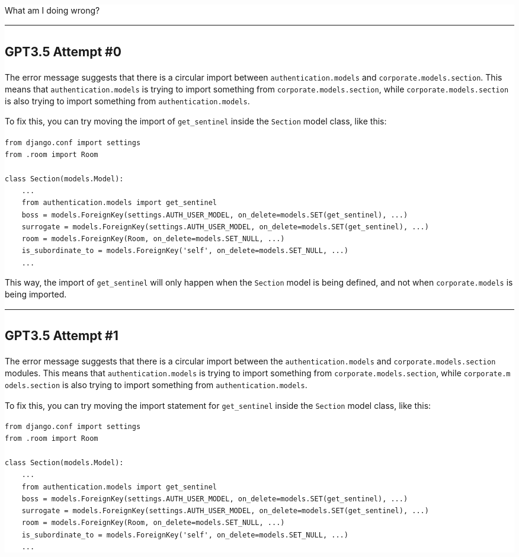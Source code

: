 What am I doing wrong?


----------
        
## GPT3.5 Attempt \#0

The error message suggests that there is a circular import between `authentication.models` and `corporate.models.section`. This means that `authentication.models` is trying to import something from `corporate.models.section`, while `corporate.models.section` is also trying to import something from `authentication.models`. 

To fix this, you can try moving the import of `get_sentinel` inside the `Section` model class, like this:

```
from django.conf import settings
from .room import Room

class Section(models.Model):
    ...
    from authentication.models import get_sentinel
    boss = models.ForeignKey(settings.AUTH_USER_MODEL, on_delete=models.SET(get_sentinel), ...)
    surrogate = models.ForeignKey(settings.AUTH_USER_MODEL, on_delete=models.SET(get_sentinel), ...)
    room = models.ForeignKey(Room, on_delete=models.SET_NULL, ...)
    is_subordinate_to = models.ForeignKey('self', on_delete=models.SET_NULL, ...)
    ...
```

This way, the import of `get_sentinel` will only happen when the `Section` model is being defined, and not when `corporate.models` is being imported.

--------

## GPT3.5 Attempt \#1

The error message suggests that there is a circular import between the `authentication.models` and `corporate.models.section` modules. This means that `authentication.models` is trying to import something from `corporate.models.section`, while `corporate.models.section` is also trying to import something from `authentication.models`. 

To fix this, you can try moving the import statement for `get_sentinel` inside the `Section` model class, like this:

```
from django.conf import settings
from .room import Room

class Section(models.Model):
    ...
    from authentication.models import get_sentinel
    boss = models.ForeignKey(settings.AUTH_USER_MODEL, on_delete=models.SET(get_sentinel), ...)
    surrogate = models.ForeignKey(settings.AUTH_USER_MODEL, on_delete=models.SET(get_sentinel), ...)
    room = models.ForeignKey(Room, on_delete=models.SET_NULL, ...)
    is_subordinate_to = models.ForeignKey('self', on_delete=models.SET_NULL, ...)
    ...
```
